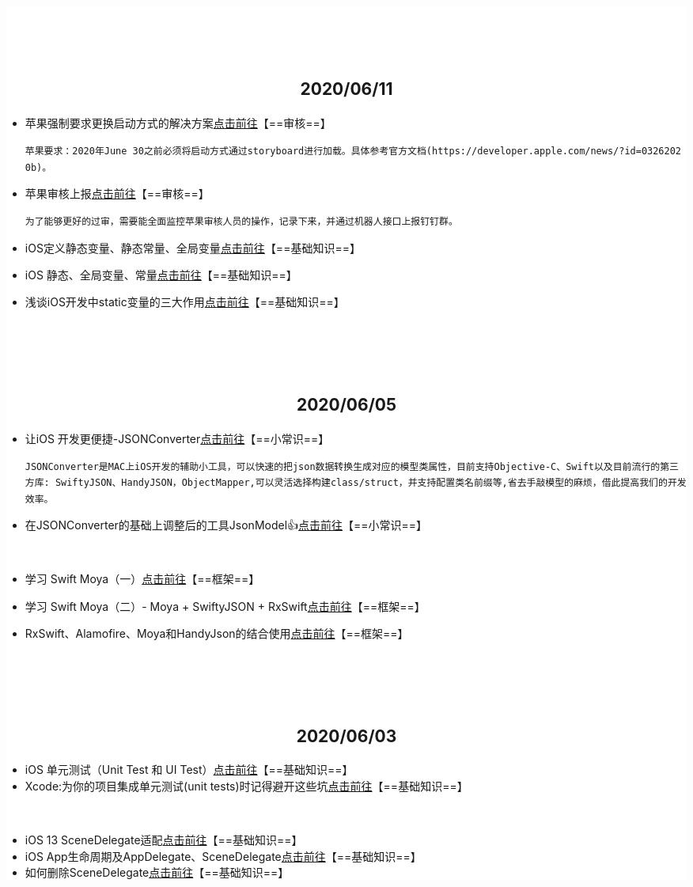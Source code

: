 <br>
<br>
<br>

## <div align=center>2020/06/11</div>
* 苹果强制要求更换启动方式的解决方案[点击前往](https://mp.weixin.qq.com/s/mdReGqt5E7T8VWC2q7ImKw)【==审核==】 

    `苹果要求：2020年June 30之前必须将启动方式通过storyboard进行加载。具体参考官方文档(https://developer.apple.com/news/?id=03262020b)。`

* 苹果审核上报[点击前往](https://juejin.im/post/5edafe106fb9a047dd275cc5)【==审核==】 

    `为了能够更好的过审，需要能全面监控苹果审核人员的操作，记录下来，并通过机器人接口上报钉钉群。`

* iOS定义静态变量、静态常量、全局变量[点击前往](https://www.jianshu.com/p/aec2e85b9e84)【==基础知识==】

* iOS 静态、全局变量、常量[点击前往](https://www.jianshu.com/p/7fafc3157432)【==基础知识==】

* 浅谈iOS开发中static变量的三大作用[点击前往](https://www.jb51.net/article/108393.htm)【==基础知识==】

<br>
<br>
<br>

## <div align=center>2020/06/05</div>
* 让iOS 开发更便捷-JSONConverter[点击前往](https://www.jianshu.com/p/cc604d8b1f7a)【==小常识==】

    `JSONConverter是MAC上iOS开发的辅助小工具，可以快速的把json数据转换生成对应的模型类属性，目前支持Objective-C、Swift以及目前流行的第三方库: SwiftyJSON、HandyJSON，ObjectMapper,可以灵活选择构建class/struct，并支持配置类名前缀等,省去手敲模型的麻烦，借此提高我们的开发效率。`
    
* 在JSONConverter的基础上调整后的工具JsonModel👍[点击前往](https://github.com/iOShuyang/JsonModel)【==小常识==】  
<br>

* 学习 Swift Moya（一）[点击前往](https://www.jianshu.com/p/265343901b79)【==框架==】 
* 学习 Swift Moya（二）- Moya + SwiftyJSON + RxSwift[点击前往](https://www.jianshu.com/p/aba7aed61afd)【==框架==】 

* RxSwift、Alamofire、Moya和HandyJson的结合使用[点击前往](https://blog.csdn.net/LuodeCoding/article/details/106519567)【==框架==】 

<br>
<br>
<br>

## <div align=center>2020/06/03</div>
* iOS 单元测试（Unit Test 和 UI Test）[点击前往](https://www.jianshu.com/p/84ffc4f11042)【==基础知识==】
* Xcode:为你的项目集成单元测试(unit tests)时记得避开这些坑[点击前往](https://www.jianshu.com/p/d15a7dea0c5a)【==基础知识==】
<br>

* iOS 13 SceneDelegate适配[点击前往](https://blog.csdn.net/weixin_38735568/article/details/101266408)【==基础知识==】
* iOS App生命周期及AppDelegate、SceneDelegate[点击前往](https://www.cnblogs.com/Jamwong/p/12347288.html)【==基础知识==】
* 如何删除SceneDelegate[点击前往](https://blog.csdn.net/weixin_43864837/article/details/104232482)【==基础知识==】

